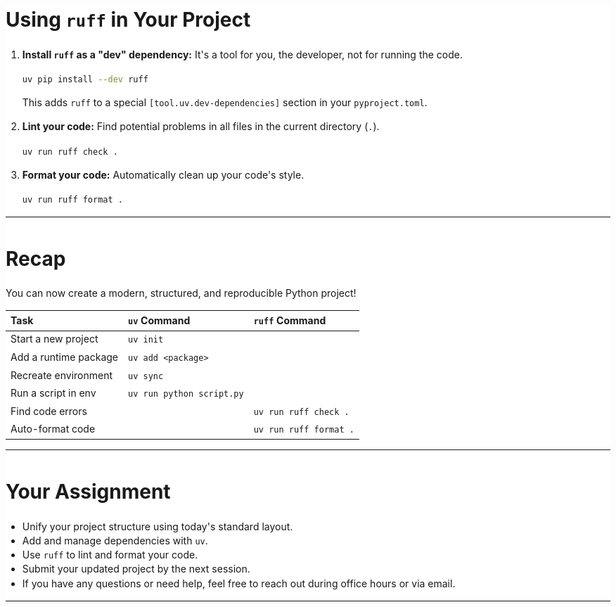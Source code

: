 
# Using `ruff` in Your Project

1.  **Install `ruff` as a "dev" dependency:**
    It's a tool for you, the developer, not for running the code.
    ```bash
    uv pip install --dev ruff
    ```
    This adds `ruff` to a special `[tool.uv.dev-dependencies]` section in your `pyproject.toml`.

2.  **Lint your code:**
    Find potential problems in all files in the current directory (`.`).
    ```bash
    uv run ruff check .
    ```

3.  **Format your code:**
    Automatically clean up your code's style.
    ```bash
    uv run ruff format .
    ```

---



# Recap

You can now create a modern, structured, and reproducible Python project!

| Task | `uv` Command | `ruff` Command |
| :--- | :--- | :--- |
| Start a new project | `uv init` | |
| Add a runtime package | `uv add <package>` | |
| Recreate environment | `uv sync` | |
| Run a script in env | `uv run python script.py` | |
| Find code errors | | `uv run ruff check .` |
| Auto-format code | | `uv run ruff format .` |
---
# Your Assignment
* Unify your project structure using today's standard layout.
* Add and manage dependencies with `uv`.
* Use `ruff` to lint and format your code.
* Submit your updated project by the next session.
* If you have any questions or need help, feel free to reach out during office hours or via email.
---
